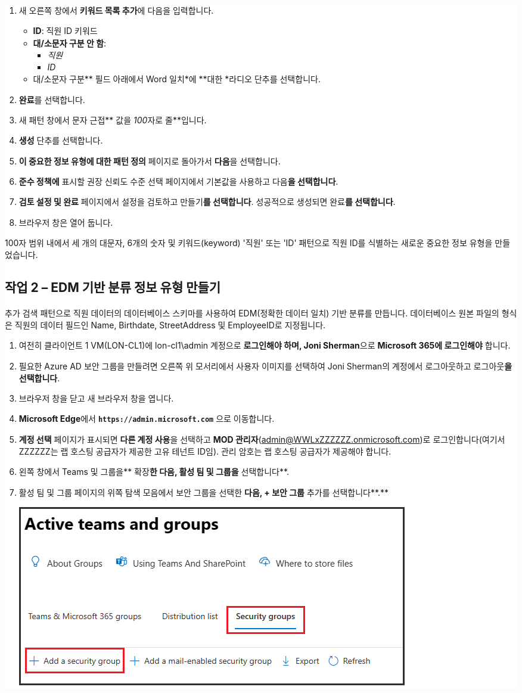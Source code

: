 1. 새 오른쪽 창에서 **키워드 목록 추가**에 다음을 입력합니다.

    - **ID**: 직원 ID 키워드
    - **대/소문자 구분 안 함**:
        - *직원*
        - *ID*
    - 대/소문자 구분** 필드 아래에서 Word 일치*에 **대한 *라디오 단추를 선택합니다.

1. **완료**를 선택합니다.

1. 새 패턴 창에서 문자 근접** 값을 *100*자로 줄**입니다.

1. **생성** 단추를 선택합니다.

1. **이 중요한 정보 유형에 대한 패턴 정의** 페이지로 돌아가서 **다음**을 선택합니다.

1. **준수 정책에** 표시할 권장 신뢰도 수준 선택 페이지에서 기본값을 사용하고 다음**을 선택합니다**.

1. **검토 설정 및 완료** 페이지에서 설정을 검토하고 만들기**를 선택합니다**. 성공적으로 생성되면 완료**를 선택합니다**.

1. 브라우저 창은 열어 둡니다.

100자 범위 내에서 세 개의 대문자, 6개의 숫자 및 키워드(keyword) '직원' 또는 'ID' 패턴으로 직원 ID를 식별하는 새로운 중요한 정보 유형을 만들었습니다.

## 작업 2 – EDM 기반 분류 정보 유형 만들기

추가 검색 패턴으로 직원 데이터의 데이터베이스 스키마를 사용하여 EDM(정확한 데이터 일치) 기반 분류를 만듭니다. 데이터베이스 원본 파일의 형식은 직원의 데이터 필드인 Name, Birthdate, StreetAddress 및 EmployeeID로 지정됩니다.

1. 여전히 클라이언트 1 VM(LON-CL1)에 lon-cl1\admin 계정으로 **로그인해야 하며, Joni Sherman**으로 **Microsoft 365에 로그인해야** 합니다.

1. 필요한 Azure AD 보안 그룹을 만들려면 오른쪽 위 모서리에서 사용자 이미지를 선택하여 Joni Sherman의 계정에서 로그아웃하고 로그아웃**을 선택합니다**.

1. 브라우저 창을 닫고 새 브라우저 창을 엽니다.

1. **Microsoft Edge**에서 **`https://admin.microsoft.com`** 으로 이동합니다.

1. **계정 선택** 페이지가 표시되면 **다른 계정 사용**을 선택하고 **MOD 관리자**(admin@WWLxZZZZZZ.onmicrosoft.com)로 로그인합니다(여기서 ZZZZZZ는 랩 호스팅 공급자가 제공한 고유 테넌트 ID임).  관리 암호는 랩 호스팅 공급자가 제공해야 합니다.

1. 왼쪽 창에서 Teams 및 그룹을** 확장**한 다음, 활성 팀 및 그룹을** 선택합니다**.

1. 활성 팀 및 그룹 페이지의 위쪽 탐색 모음에서 보안 그룹을 선택한 **다음, + 보안 그룹** 추가를 선택합니다**.**

    ![그룹 추가 단추의 스크린샷](../Media/add-security-group.png)
